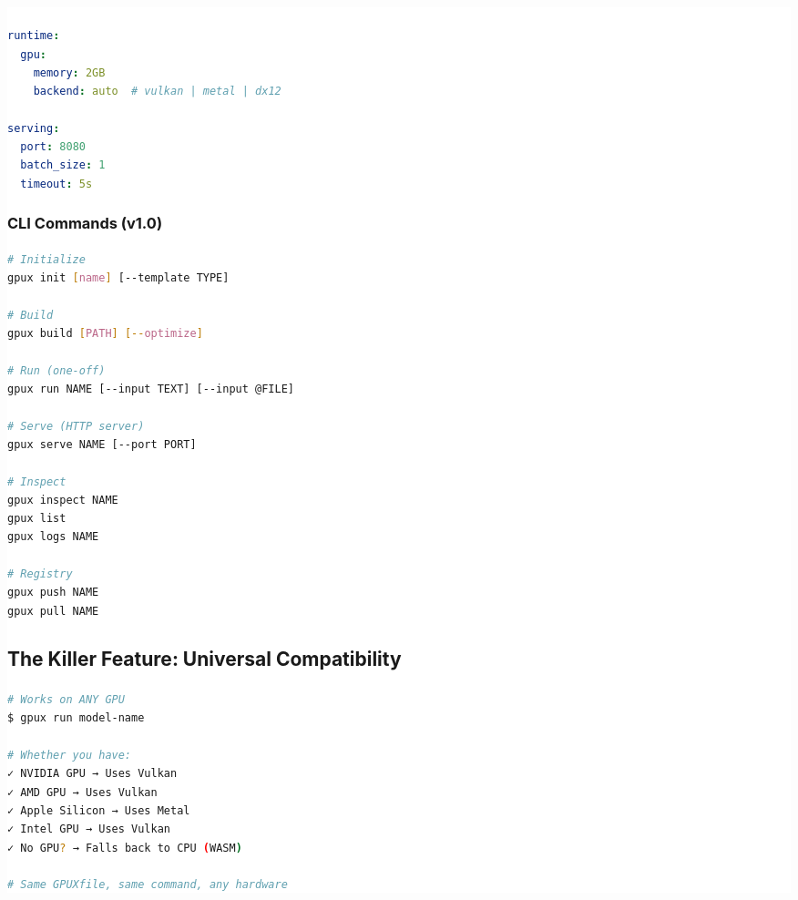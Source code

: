 ```yaml

runtime:
  gpu:
    memory: 2GB
    backend: auto  # vulkan | metal | dx12
    
serving:
  port: 8080
  batch_size: 1
  timeout: 5s
```

### **CLI Commands (v1.0)**

```bash
# Initialize
gpux init [name] [--template TYPE]

# Build
gpux build [PATH] [--optimize]

# Run (one-off)
gpux run NAME [--input TEXT] [--input @FILE]

# Serve (HTTP server)
gpux serve NAME [--port PORT]

# Inspect
gpux inspect NAME
gpux list
gpux logs NAME

# Registry
gpux push NAME
gpux pull NAME
```

## **The Killer Feature: Universal Compatibility**

```bash
# Works on ANY GPU
$ gpux run model-name

# Whether you have:
✓ NVIDIA GPU → Uses Vulkan
✓ AMD GPU → Uses Vulkan  
✓ Apple Silicon → Uses Metal
✓ Intel GPU → Uses Vulkan
✓ No GPU? → Falls back to CPU (WASM)

# Same GPUXfile, same command, any hardware
```
